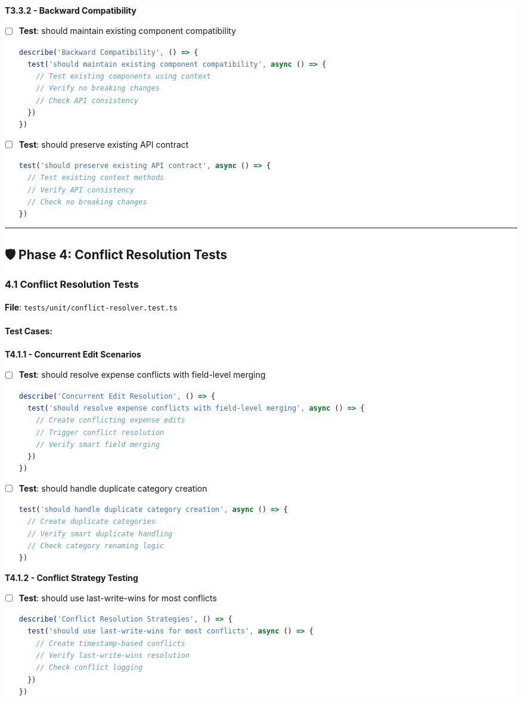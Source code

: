 **T3.3.2 - Backward Compatibility**
- [ ] **Test**: should maintain existing component compatibility
  ```typescript
  describe('Backward Compatibility', () => {
    test('should maintain existing component compatibility', async () => {
      // Test existing components using context
      // Verify no breaking changes
      // Check API consistency
    })
  })
  ```

- [ ] **Test**: should preserve existing API contract
  ```typescript
  test('should preserve existing API contract', async () => {
    // Test existing context methods
    // Verify API consistency
    // Check no breaking changes
  })
  ```

---

## 🛡️ Phase 4: Conflict Resolution Tests

### 4.1 Conflict Resolution Tests

**File**: `tests/unit/conflict-resolver.test.ts`

#### **Test Cases**:

**T4.1.1 - Concurrent Edit Scenarios**
- [ ] **Test**: should resolve expense conflicts with field-level merging
  ```typescript
  describe('Concurrent Edit Resolution', () => {
    test('should resolve expense conflicts with field-level merging', async () => {
      // Create conflicting expense edits
      // Trigger conflict resolution
      // Verify smart field merging
    })
  })
  ```

- [ ] **Test**: should handle duplicate category creation
  ```typescript
  test('should handle duplicate category creation', async () => {
    // Create duplicate categories
    // Verify smart duplicate handling
    // Check category renaming logic
  })
  ```

**T4.1.2 - Conflict Strategy Testing**
- [ ] **Test**: should use last-write-wins for most conflicts
  ```typescript
  describe('Conflict Resolution Strategies', () => {
    test('should use last-write-wins for most conflicts', async () => {
      // Create timestamp-based conflicts
      // Verify last-write-wins resolution
      // Check conflict logging
    })
  })
  ```
